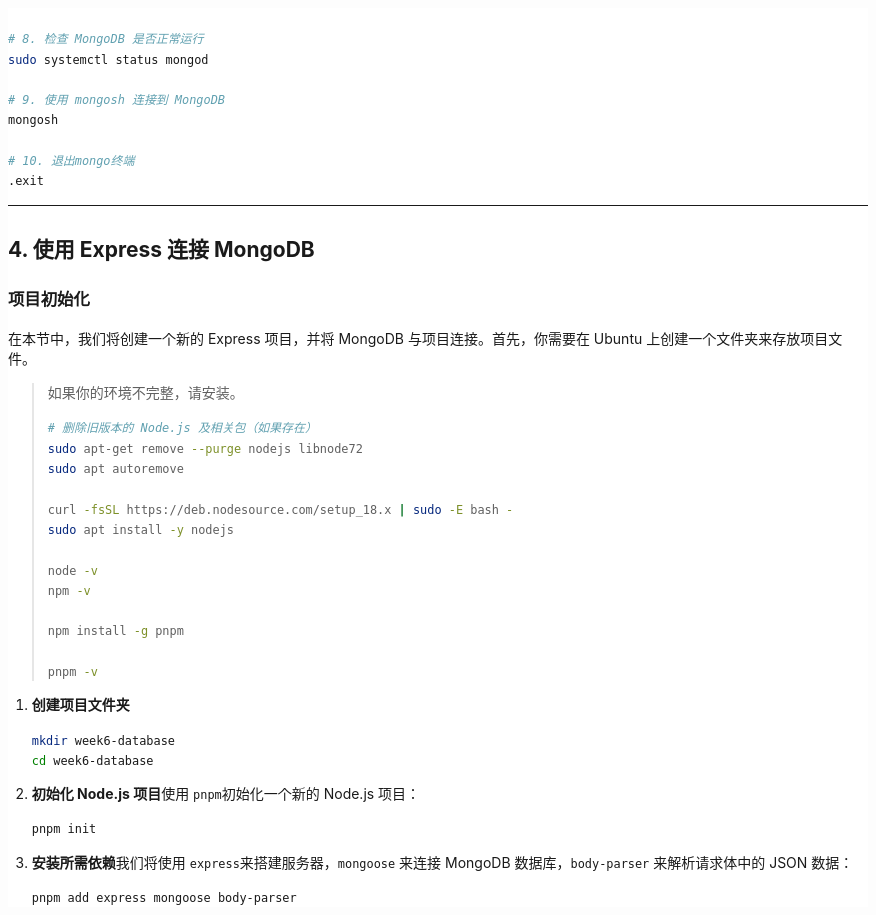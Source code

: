 ```bash

# 8. 检查 MongoDB 是否正常运行
sudo systemctl status mongod

# 9. 使用 mongosh 连接到 MongoDB
mongosh

# 10. 退出mongo终端
.exit
```

---

## 4. 使用 Express 连接 MongoDB

### **项目初始化**

在本节中，我们将创建一个新的 Express 项目，并将 MongoDB 与项目连接。首先，你需要在 Ubuntu 上创建一个文件夹来存放项目文件。

> 如果你的环境不完整，请安装。
>
> ```bash
> # 删除旧版本的 Node.js 及相关包（如果存在）
> sudo apt-get remove --purge nodejs libnode72
> sudo apt autoremove
>
> curl -fsSL https://deb.nodesource.com/setup_18.x | sudo -E bash -
> sudo apt install -y nodejs
>
> node -v
> npm -v
>
> npm install -g pnpm
>
> pnpm -v
> ```

1. **创建项目文件夹**

    ```bash
    mkdir week6-database
    cd week6-database
    ```
2. **初始化 Node.js 项目**使用 `pnpm`​ 初始化一个新的 Node.js 项目：

    ```bash
    pnpm init
    ```
3. **安装所需依赖**我们将使用 `express`​ 来搭建服务器，`mongoose`​ 来连接 MongoDB 数据库，`body-parser`​ 来解析请求体中的 JSON 数据：

    ```bash
    pnpm add express mongoose body-parser
    ```

